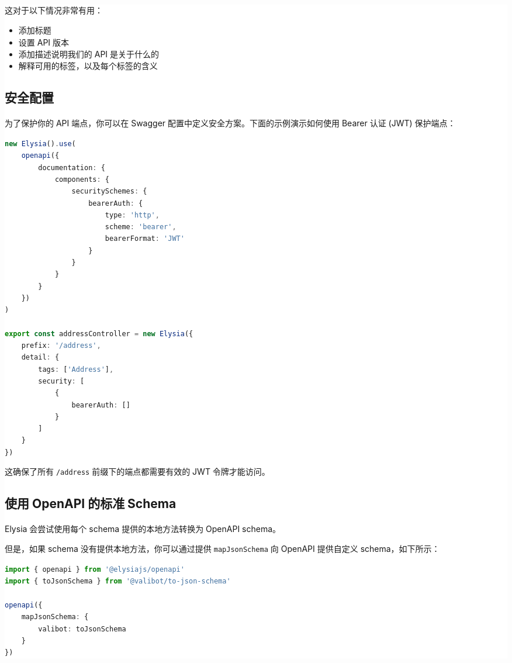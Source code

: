 这对于以下情况非常有用：

- 添加标题
- 设置 API 版本
- 添加描述说明我们的 API 是关于什么的
- 解释可用的标签，以及每个标签的含义

## 安全配置

为了保护你的 API 端点，你可以在 Swagger 配置中定义安全方案。下面的示例演示如何使用 Bearer 认证 (JWT) 保护端点：

```typescript
new Elysia().use(
    openapi({
        documentation: {
            components: {
                securitySchemes: {
                    bearerAuth: {
                        type: 'http',
                        scheme: 'bearer',
                        bearerFormat: 'JWT'
                    }
                }
            }
        }
    })
)

export const addressController = new Elysia({
    prefix: '/address',
    detail: {
        tags: ['Address'],
        security: [
            {
                bearerAuth: []
            }
        ]
    }
})
```

这确保了所有 `/address` 前缀下的端点都需要有效的 JWT 令牌才能访问。

## 使用 OpenAPI 的标准 Schema
Elysia 会尝试使用每个 schema 提供的本地方法转换为 OpenAPI schema。

但是，如果 schema 没有提供本地方法，你可以通过提供 `mapJsonSchema` 向 OpenAPI 提供自定义 schema，如下所示：

```typescript
import { openapi } from '@elysiajs/openapi'
import { toJsonSchema } from '@valibot/to-json-schema'

openapi({
	mapJsonSchema: {
	  	valibot: toJsonSchema
  	}
})
```